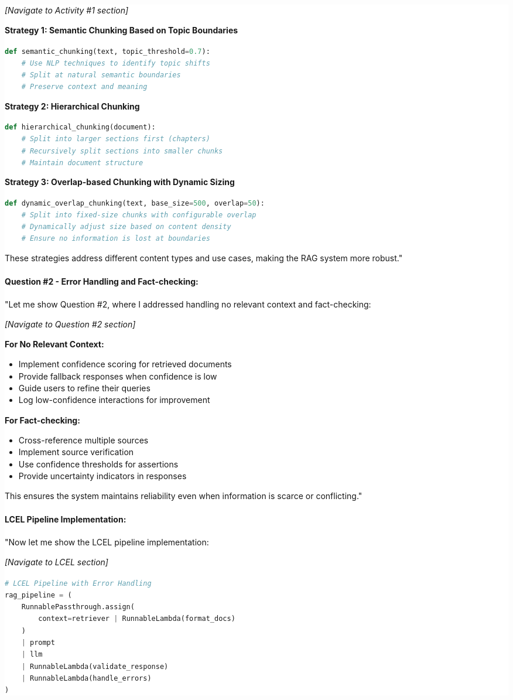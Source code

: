 *[Navigate to Activity #1 section]*

**Strategy 1: Semantic Chunking Based on Topic Boundaries**
```python
def semantic_chunking(text, topic_threshold=0.7):
    # Use NLP techniques to identify topic shifts
    # Split at natural semantic boundaries
    # Preserve context and meaning
```

**Strategy 2: Hierarchical Chunking**
```python
def hierarchical_chunking(document):
    # Split into larger sections first (chapters)
    # Recursively split sections into smaller chunks
    # Maintain document structure
```

**Strategy 3: Overlap-based Chunking with Dynamic Sizing**
```python
def dynamic_overlap_chunking(text, base_size=500, overlap=50):
    # Split into fixed-size chunks with configurable overlap
    # Dynamically adjust size based on content density
    # Ensure no information is lost at boundaries
```

These strategies address different content types and use cases, making the RAG system more robust."

#### **Question #2 - Error Handling and Fact-checking:**
"Let me show Question #2, where I addressed handling no relevant context and fact-checking:

*[Navigate to Question #2 section]*

**For No Relevant Context:**
- Implement confidence scoring for retrieved documents
- Provide fallback responses when confidence is low
- Guide users to refine their queries
- Log low-confidence interactions for improvement

**For Fact-checking:**
- Cross-reference multiple sources
- Implement source verification
- Use confidence thresholds for assertions
- Provide uncertainty indicators in responses

This ensures the system maintains reliability even when information is scarce or conflicting."

#### **LCEL Pipeline Implementation:**
"Now let me show the LCEL pipeline implementation:

*[Navigate to LCEL section]*

```python
# LCEL Pipeline with Error Handling
rag_pipeline = (
    RunnablePassthrough.assign(
        context=retriever | RunnableLambda(format_docs)
    )
    | prompt
    | llm
    | RunnableLambda(validate_response)
    | RunnableLambda(handle_errors)
)
```
